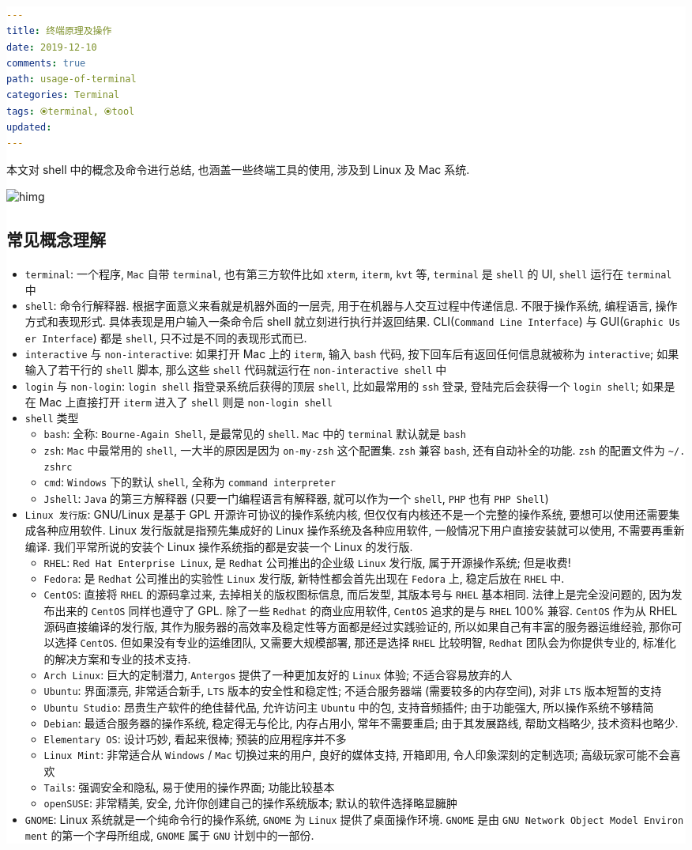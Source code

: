 ```yaml
---
title: 终端原理及操作
date: 2019-12-10
comments: true
path: usage-of-terminal
categories: Terminal
tags: ⦿terminal, ⦿tool
updated:
---
```


本文对 shell 中的概念及命令进行总结, 也涵盖一些终端工具的使用, 涉及到 Linux 及 Mac 系统.

![himg](https://a.hanleylee.com/HKMS/2020-03-20-134408.png?x-oss-process=style/WaMa)



## 常见概念理解

- `terminal`: 一个程序, `Mac` 自带 `terminal`, 也有第三方软件比如 `xterm`, `iterm`, `kvt` 等, `terminal` 是 `shell` 的 UI, `shell` 运行在 `terminal` 中
- `shell`: 命令行解释器. 根据字面意义来看就是机器外面的一层壳, 用于在机器与人交互过程中传递信息. 不限于操作系统, 编程语言, 操作方式和表现形式.  具体表现是用户输入一条命令后 shell 就立刻进行执行并返回结果. CLI(`Command Line Interface`) 与 GUI(`Graphic User Interface`) 都是 `shell`, 只不过是不同的表现形式而已.
- `interactive` 与 `non-interactive`: 如果打开 Mac 上的 `iterm`, 输入 `bash` 代码, 按下回车后有返回任何信息就被称为 `interactive`; 如果输入了若干行的 `shell` 脚本, 那么这些 `shell` 代码就运行在 `non-interactive shell` 中
- `login` 与 `non-login`: `login shell` 指登录系统后获得的顶层 `shell`, 比如最常用的 `ssh` 登录, 登陆完后会获得一个 `login shell`; 如果是在 Mac 上直接打开 `iterm` 进入了 `shell` 则是 `non-login shell`
- `shell` 类型
    - `bash`: 全称: `Bourne-Again Shell`, 是最常见的 `shell`. `Mac` 中的 `terminal` 默认就是 `bash`
    - `zsh`: `Mac` 中最常用的 `shell`, 一大半的原因是因为 `on-my-zsh` 这个配置集. `zsh` 兼容 `bash`, 还有自动补全的功能. `zsh` 的配置文件为 `~/.zshrc`
    - `cmd`: `Windows` 下的默认 `shell`, 全称为 `command interpreter`
    - `Jshell`: `Java` 的第三方解释器 (只要一门编程语言有解释器, 就可以作为一个 `shell`, `PHP` 也有 `PHP Shell`)
- `Linux 发行版`: GNU/Linux 是基于 GPL 开源许可协议的操作系统内核, 但仅仅有内核还不是一个完整的操作系统, 要想可以使用还需要集成各种应用软件. Linux 发行版就是指预先集成好的 Linux 操作系统及各种应用软件, 一般情况下用户直接安装就可以使用, 不需要再重新编译. 我们平常所说的安装个 Linux 操作系统指的都是安装一个 Linux 的发行版.
    - `RHEL`: `Red Hat Enterprise Linux`, 是 `Redhat` 公司推出的企业级 `Linux` 发行版, 属于开源操作系统; 但是收费!
    - `Fedora`: 是 `Redhat` 公司推出的实验性 `Linux` 发行版, 新特性都会首先出现在 `Fedora` 上, 稳定后放在 `RHEL` 中.
    - `CentOS`: 直接将 `RHEL` 的源码拿过来, 去掉相关的版权图标信息, 而后发型, 其版本号与 `RHEL` 基本相同. 法律上是完全没问题的, 因为发布出来的 `CentOS` 同样也遵守了 GPL. 除了一些 `Redhat` 的商业应用软件, `CentOS` 追求的是与 `RHEL` 100% 兼容. `CentOS` 作为从 RHEL 源码直接编译的发行版, 其作为服务器的高效率及稳定性等方面都是经过实践验证的, 所以如果自己有丰富的服务器运维经验, 那你可以选择 `CentOS`. 但如果没有专业的运维团队, 又需要大规模部署, 那还是选择 `RHEL` 比较明智, `Redhat` 团队会为你提供专业的, 标准化的解决方案和专业的技术支持.
    - `Arch Linux`: 巨大的定制潜力, `Antergos` 提供了一种更加友好的 `Linux` 体验; 不适合容易放弃的人
    - `Ubuntu`: 界面漂亮, 非常适合新手, `LTS` 版本的安全性和稳定性; 不适合服务器端 (需要较多的内存空间), 对非 `LTS` 版本短暂的支持
    - `Ubuntu Studio`: 昂贵生产软件的绝佳替代品, 允许访问主 `Ubuntu` 中的包, 支持音频插件; 由于功能强大, 所以操作系统不够精简
    - `Debian`: 最适合服务器的操作系统, 稳定得无与伦比, 内存占用小, 常年不需要重启; 由于其发展路线, 帮助文档略少, 技术资料也略少.
    - `Elementary OS`: 设计巧妙, 看起来很棒; 预装的应用程序并不多
    - `Linux Mint`: 非常适合从 `Windows` / `Mac` 切换过来的用户, 良好的媒体支持, 开箱即用, 令人印象深刻的定制选项; 高级玩家可能不会喜欢
    - `Tails`: 强调安全和隐私, 易于使用的操作界面; 功能比较基本
    - `openSUSE`: 非常精美, 安全, 允许你创建自己的操作系统版本; 默认的软件选择略显臃肿
- `GNOME`: Linux 系统就是一个纯命令行的操作系统, `GNOME` 为 `Linux` 提供了桌面操作环境. `GNOME` 是由 `GNU Network Object Model Environment` 的第一个字母所组成, `GNOME` 属于 `GNU` 计划中的一部份.
